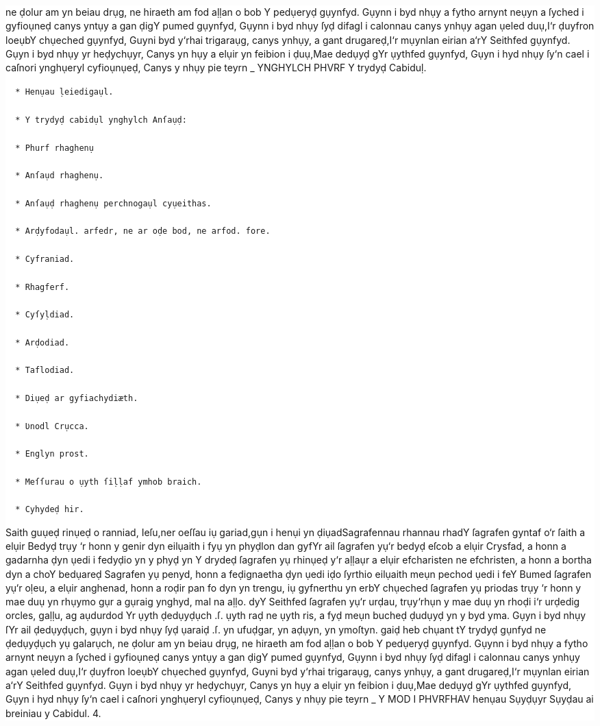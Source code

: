  ne ḍolur am yn beiau drụg, ne hiraeth am fod aḷḷan o bob Y pedụeryḍ gụynfyd. Gụynn i byd nhụy a fytho arnynt neụyn a ſyched i gyfioụneḍ canys yntụy a gan ḍigY pumed gụynfyd, Gụynn i byd nhụy ſyḍ difagl i calonnau canys ynhụy agan ụeled duụ,I‘r ḍuyfron loeụbY chụeched gụynfyd, Guyni byd y‘rhai trigaraụg,
 canys ynhụy, a gant drugareḍ,I‘r mụynlan eirian a‘rY Seithfed gụynfyd. Gụyn i byd nhụy yr heḍychụyr, Canys yn hụy a elụir yn feibion i ḍuụ,Mae dedụyḍ gYr ụythfed gụynfyd, Gụyn i hyd nhụy ſy‘n cael i caſnori ynghụeryl cyfioụnụeḍ, Canys y nhụy pie teyrn
    _ YNGHYLCH PHVRF Y trydyḍ Cabiduḷ.

      * Henụau ḷeiedigaụl.

      * Y trydyḍ cabidụl ynghylch Anſaụḍ:

      * Phurf rhaghenụ

      * Anſaụd rhaghenụ.

      * Anſaụḍ rhaghenụ perchnogaụl cyụeithas.

      * Arḍyfodaụl. arfedr, ne ar oḍe bod, ne arfod. fore.

      * Cyfraniad.

      * Rhagferf.

      * Cyſyḷdiad.

      * Arḍodiad.

      * Taflodiad.

      * Diụeḍ ar gyfiachydiæth.

      * Ʋnodl Crụcca.

      * Englyn prost.

      * Meſſurau o ụyth ſiḷḷaf ymhob braich.

      * Cyhydeḍ hir.
Saith guụeḍ rinụeḍ o ranniad, Ieſu,ner oeſſau iụ gariad,gụn i henụi yn ḍiụadSagrafennau rhannau rhadY ſagrafen gyntaf o‘r ſaith a elụir Bedyḍ trụy ‘r honn y genir dyn eilụaith i fyụ yn phyḍlon dan gyfYr ail ſagrafen yụ‘r bedyḍ eſcob a elụir Crysfad, a honn a gadarnha ḍyn ụedi i fedyḍio yn y phyḍ yn Y drydeḍ ſagrafen yụ rhinụeḍ y‘r aḷḷaụr a elụir efcharisten ne efchristen, a honn a bortha dyn a choY bedụareḍ Sagrafen yụ penyd, honn a feḍignaetha ḍyn ụedi iḍo ſyrthio eilụaith meụn pechod ụedi i feY Bumed ſagrafen yụ‘r oḷeu, a elụir anghenad, honn a roḍir pan fo dyn yn trengu, iụ gyfnerthu yn erbY chụeched ſagrafen yụ priodas trụy ‘r honn y mae duụ yn rhụymo gụr a gụraig ynghyd, mal na aḷḷo. dyY Seithfed ſagrafen yụ‘r urḍau, trụy‘rhụn y mae duụ yn rhoḍi i‘r urḍedig orcles, gaḷḷu, ag aụdurdod Yr ụyth ḍedụyḍụch .ſ. ụyth raḍ ne ụyth ris, a fyḍ meụn bucheḍ ḍudụyḍ yn y byd yma. Gụyn i byd nhụy ſYr ail ḍedụyḍụch, gụyn i byd nhụy ſyḍ ụaraiḍ .ſ. yn ufuḍgar, yn aḍụyn, yn ymoſtyn. gaiḍ heb chụant tY trydyḍ gụnfyd ne ḍedụyḍụch yụ galarụch,
 ne ḍolur am yn beiau drụg, ne hiraeth am fod aḷḷan o bob Y pedụeryḍ gụynfyd. Gụynn i byd nhụy a fytho arnynt neụyn a ſyched i gyfioụneḍ canys yntụy a gan ḍigY pumed gụynfyd, Gụynn i byd nhụy ſyḍ difagl i calonnau canys ynhụy agan ụeled duụ,I‘r ḍuyfron loeụbY chụeched gụynfyd, Guyni byd y‘rhai trigaraụg,
 canys ynhụy, a gant drugareḍ,I‘r mụynlan eirian a‘rY Seithfed gụynfyd. Gụyn i byd nhụy yr heḍychụyr, Canys yn hụy a elụir yn feibion i ḍuụ,Mae dedụyḍ gYr ụythfed gụynfyd, Gụyn i hyd nhụy ſy‘n cael i caſnori ynghụeryl cyfioụnụeḍ, Canys y nhụy pie teyrn
    _ Y MOD I PHVRFHAV henụau Sụyḍụyr Sụyḍau ai breiniau y Cabidul. 4.
